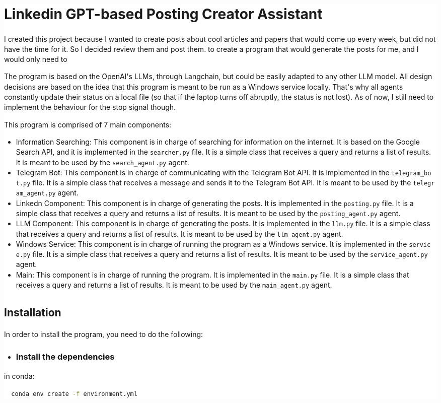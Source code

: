 
<h1>Linkedin GPT-based Posting Creator Assistant</h1>

I created this project because I wanted to create posts about cool articles and
papers that would come up every week, but did not have the time for it. So I decided
review them and post them.
to create a program that would generate the posts for me, and I would only need to

The program is based on the OpenAI's LLMs, through Langchain, but could be easily adapted to any other
LLM model. All design decisions are based on the idea that this program is meant to be run as a Windows service locally.
That's why all agents constantly update their status on a local file (so that if the laptop turns off abruptly, the status
is not lost). As of now, I still need to implement the behaviour for the stop signal though.


This program is comprised of 7 main components:
- Information Searching: This component is in charge of searching for information on the internet. It is based on the
  Google Search API, and it is implemented in the `searcher.py` file. It is a simple class that receives a query and
  returns a list of results. It is meant to be used by the `search_agent.py` agent.
- Telegram Bot: This component is in charge of communicating with the Telegram Bot API. It is implemented in the
  `telegram_bot.py` file. It is a simple class that receives a message and sends it to the Telegram Bot API. It is meant
  to be used by the `telegram_agent.py` agent.
- Linkedn Component: This component is in charge of generating the posts. It is implemented in the `posting.py` file. It
  is a simple class that receives a query and returns a list of results. It is meant to be used by the `posting_agent.py`
  agent.
- LLM Component: This component is in charge of generating the posts. It is implemented in the `llm.py` file. It is a
  simple class that receives a query and returns a list of results. It is meant to be used by the `llm_agent.py` agent.
- Windows Service: This component is in charge of running the program as a Windows service. It is implemented in the
  `service.py` file. It is a simple class that receives a query and returns a list of results. It is meant to be used by
  the `service_agent.py` agent.
- Main: This component is in charge of running the program. It is implemented in the `main.py` file. It is a simple class
  that receives a query and returns a list of results. It is meant to be used by the `main_agent.py` agent.

<h2>Installation</h2>

In order to install the program, you need to do the following:

- ### Install the dependencies

in conda:

```bash
  conda env create -f environment.yml
```
